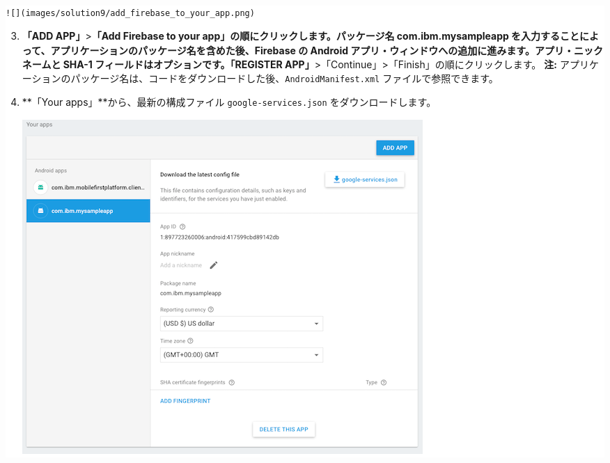     ![](images/solution9/add_firebase_to_your_app.png)

3. **「ADD APP」**>**「Add Firebase to your app」**の順にクリックします。パッケージ名 **com.ibm.mysampleapp** を入力することによって、アプリケーションのパッケージ名を含めた後、Firebase の Android アプリ・ウィンドウへの追加に進みます。アプリ・ニックネームと SHA-1 フィールドはオプションです。**「REGISTER APP」**>「Continue」>「Finish」の順にクリックします。
     **注:** アプリケーションのパッケージ名は、コードをダウンロードした後、`AndroidManifest.xml` ファイルで参照できます。
4. **「Your apps」**から、最新の構成ファイル `google-services.json` をダウンロードします。

    ![](images/solution9/google_services.png)
